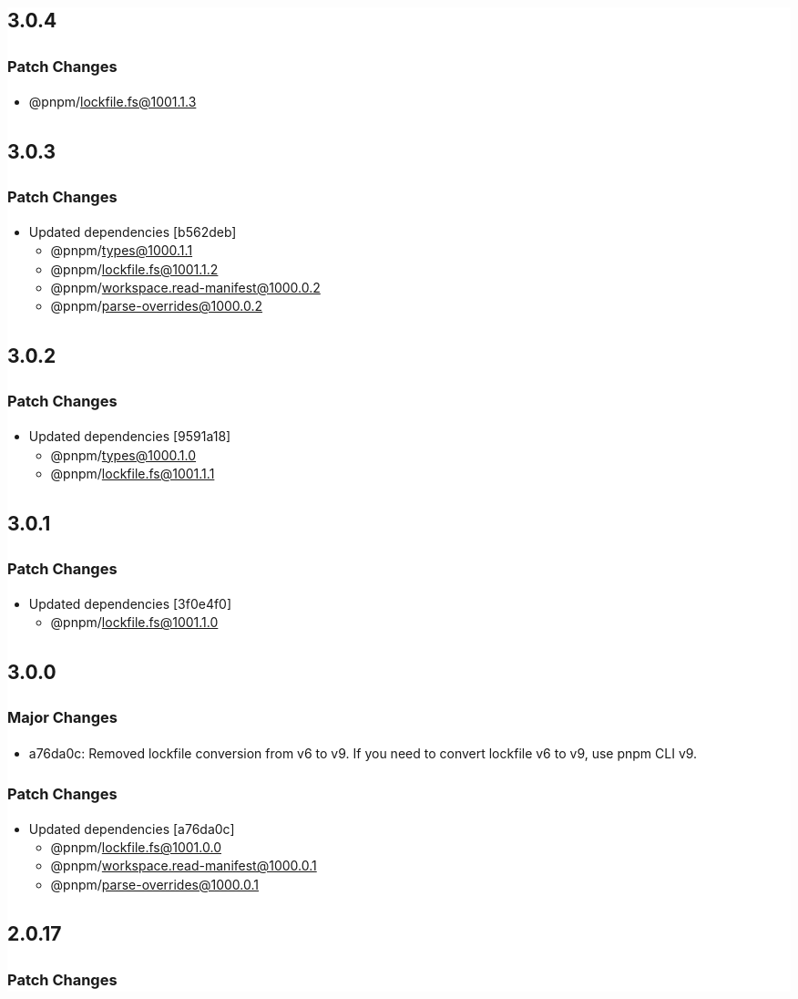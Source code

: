 ## 3.0.4

### Patch Changes

- @pnpm/lockfile.fs@1001.1.3

## 3.0.3

### Patch Changes

- Updated dependencies [b562deb]
  - @pnpm/types@1000.1.1
  - @pnpm/lockfile.fs@1001.1.2
  - @pnpm/workspace.read-manifest@1000.0.2
  - @pnpm/parse-overrides@1000.0.2

## 3.0.2

### Patch Changes

- Updated dependencies [9591a18]
  - @pnpm/types@1000.1.0
  - @pnpm/lockfile.fs@1001.1.1

## 3.0.1

### Patch Changes

- Updated dependencies [3f0e4f0]
  - @pnpm/lockfile.fs@1001.1.0

## 3.0.0

### Major Changes

- a76da0c: Removed lockfile conversion from v6 to v9. If you need to convert lockfile v6 to v9, use pnpm CLI v9.

### Patch Changes

- Updated dependencies [a76da0c]
  - @pnpm/lockfile.fs@1001.0.0
  - @pnpm/workspace.read-manifest@1000.0.1
  - @pnpm/parse-overrides@1000.0.1

## 2.0.17

### Patch Changes
